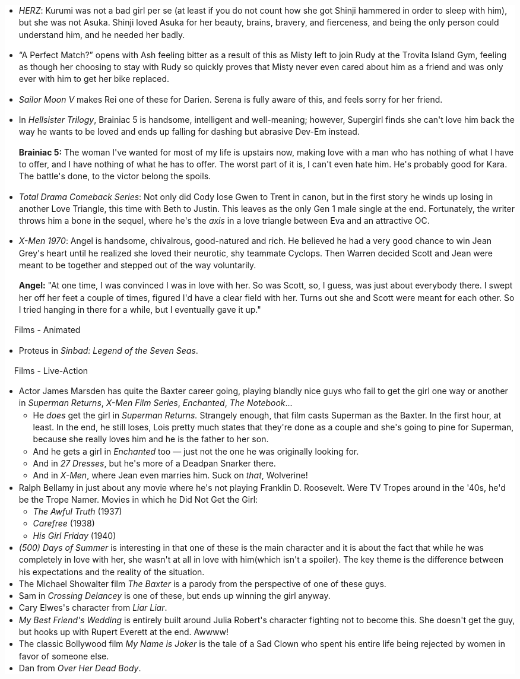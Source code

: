 -   _HERZ_: Kurumi was not a bad girl per se (at least if you do not count how she got Shinji hammered in order to sleep with him), but she was not Asuka. Shinji loved Asuka for her beauty, brains, bravery, and fierceness, and being the only person could understand him, and he needed her badly.
-   “A Perfect Match?” opens with Ash feeling bitter as a result of this as Misty left to join Rudy at the Trovita Island Gym, feeling as though her choosing to stay with Rudy so quickly proves that Misty never even cared about him as a friend and was only ever with him to get her bike replaced.
-   _Sailor Moon V_ makes Rei one of these for Darien. Serena is fully aware of this, and feels sorry for her friend.
-   In _Hellsister Trilogy_, Brainiac 5 is handsome, intelligent and well-meaning; however, Supergirl finds she can't love him back the way he wants to be loved and ends up falling for dashing but abrasive Dev-Em instead.
    
    **Brainiac 5:** The woman I've wanted for most of my life is upstairs now, making love with a man who has nothing of what I have to offer, and I have nothing of what he has to offer. The worst part of it is, I can't even hate him. He's probably good for Kara. The battle's done, to the victor belong the spoils.
    
-   _Total Drama Comeback Series_: Not only did Cody lose Gwen to Trent in canon, but in the first story he winds up losing in another Love Triangle, this time with Beth to Justin. This leaves as the only Gen 1 male single at the end. Fortunately, the writer throws him a bone in the sequel, where he's the _axis_ in a love triangle between Eva and an attractive OC.
-   _X-Men 1970_: Angel is handsome, chivalrous, good-natured and rich. He believed he had a very good chance to win Jean Grey's heart until he realized she loved their neurotic, shy teammate Cyclops. Then Warren decided Scott and Jean were meant to be together and stepped out of the way voluntarily.
    
    **Angel:** "At one time, I was convinced I was in love with her. So was Scott, so, I guess, was just about everybody there. I swept her off her feet a couple of times, figured I'd have a clear field with her. Turns out she and Scott were meant for each other. So I tried hanging in there for a while, but I eventually gave it up."
    

    Films - Animated 

-   Proteus in _Sinbad: Legend of the Seven Seas_.

    Films - Live-Action 

-   Actor James Marsden has quite the Baxter career going, playing blandly nice guys who fail to get the girl one way or another in _Superman Returns_, _X-Men Film Series_, _Enchanted_, _The Notebook_...
    -   He _does_ get the girl in _Superman Returns._ Strangely enough, that film casts Superman as the Baxter. In the first hour, at least. In the end, he still loses, Lois pretty much states that they're done as a couple and she's going to pine for Superman, because she really loves him and he is the father to her son.
    -   And he gets a girl in _Enchanted_ too — just not the one he was originally looking for.
    -   And in _27 Dresses_, but he's more of a Deadpan Snarker there.
    -   And in _X-Men_, where Jean even marries him. Suck on _that_, Wolverine!
-   Ralph Bellamy in just about any movie where he's not playing Franklin D. Roosevelt. Were TV Tropes around in the '40s, he'd be the Trope Namer. Movies in which he Did Not Get the Girl:
    -   _The Awful Truth_ (1937)
    -   _Carefree_ (1938)
    -   _His Girl Friday_ (1940)
-   _(500) Days of Summer_ is interesting in that one of these is the main character and it is about the fact that while he was completely in love with her, she wasn't at all in love with him(which isn't a spoiler). The key theme is the difference between his expectations and the reality of the situation.
-   The Michael Showalter film _The Baxter_ is a parody from the perspective of one of these guys.
-   Sam in _Crossing Delancey_ is one of these, but ends up winning the girl anyway.
-   Cary Elwes's character from _Liar Liar_.
-   _My Best Friend's Wedding_ is entirely built around Julia Robert's character fighting not to become this. She doesn't get the guy, but hooks up with Rupert Everett at the end. Awwww!
-   The classic Bollywood film _My Name is Joker_ is the tale of a Sad Clown who spent his entire life being rejected by women in favor of someone else.
-   Dan from _Over Her Dead Body_.